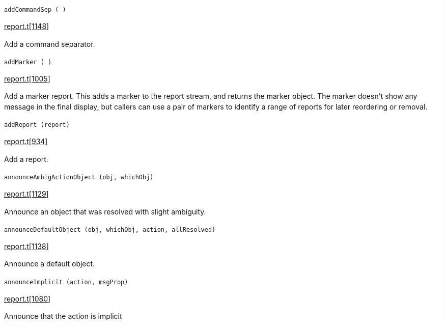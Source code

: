 `addCommandSep ( )`

[report.t](../file/report.t.html)\[[1148](../source/report.t.html#1148)\]



Add a command separator.



<span id="addMarker"></span>

`addMarker ( )`

[report.t](../file/report.t.html)\[[1005](../source/report.t.html#1005)\]



Add a marker report. This adds a marker to the report stream, and
returns the marker object. The marker doesn't show any message in the
final display, but callers can use a pair of markers to identify a range
of reports for later reordering or removal.



<span id="addReport"></span>

`addReport (report)`

[report.t](../file/report.t.html)\[[934](../source/report.t.html#934)\]



Add a report.



<span id="announceAmbigActionObject"></span>

`announceAmbigActionObject (obj, whichObj)`

[report.t](../file/report.t.html)\[[1129](../source/report.t.html#1129)\]



Announce an object that was resolved with slight ambiguity.



<span id="announceDefaultObject"></span>

`announceDefaultObject (obj, whichObj, action, allResolved)`

[report.t](../file/report.t.html)\[[1138](../source/report.t.html#1138)\]



Announce a default object.



<span id="announceImplicit"></span>

`announceImplicit (action, msgProp)`

[report.t](../file/report.t.html)\[[1080](../source/report.t.html#1080)\]



Announce that the action is implicit
